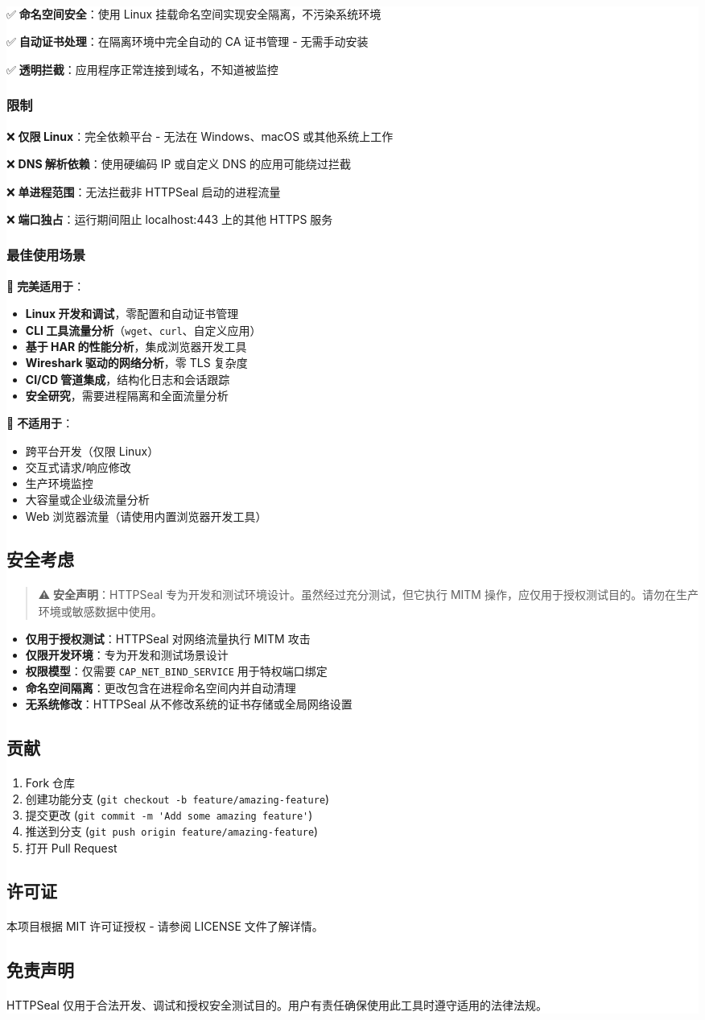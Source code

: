 ✅ **命名空间安全**：使用 Linux 挂载命名空间实现安全隔离，不污染系统环境

✅ **自动证书处理**：在隔离环境中完全自动的 CA 证书管理 - 无需手动安装

✅ **透明拦截**：应用程序正常连接到域名，不知道被监控

### 限制

❌ **仅限 Linux**：完全依赖平台 - 无法在 Windows、macOS 或其他系统上工作

❌ **DNS 解析依赖**：使用硬编码 IP 或自定义 DNS 的应用可能绕过拦截

❌ **单进程范围**：无法拦截非 HTTPSeal 启动的进程流量

❌ **端口独占**：运行期间阻止 localhost:443 上的其他 HTTPS 服务

### 最佳使用场景

🎯 **完美适用于**：

- **Linux 开发和调试**，零配置和自动证书管理
- **CLI 工具流量分析**（`wget`、`curl`、自定义应用）
- **基于 HAR 的性能分析**，集成浏览器开发工具
- **Wireshark 驱动的网络分析**，零 TLS 复杂度
- **CI/CD 管道集成**，结构化日志和会话跟踪
- **安全研究**，需要进程隔离和全面流量分析

🚫 **不适用于**：

- 跨平台开发（仅限 Linux）
- 交互式请求/响应修改
- 生产环境监控
- 大容量或企业级流量分析
- Web 浏览器流量（请使用内置浏览器开发工具）

## 安全考虑

> ⚠️ **安全声明**：HTTPSeal 专为开发和测试环境设计。虽然经过充分测试，但它执行 MITM 操作，应仅用于授权测试目的。请勿在生产环境或敏感数据中使用。

- **仅用于授权测试**：HTTPSeal 对网络流量执行 MITM 攻击
- **仅限开发环境**：专为开发和测试场景设计
- **权限模型**：仅需要 `CAP_NET_BIND_SERVICE` 用于特权端口绑定
- **命名空间隔离**：更改包含在进程命名空间内并自动清理
- **无系统修改**：HTTPSeal 从不修改系统的证书存储或全局网络设置

## 贡献

1. Fork 仓库
2. 创建功能分支 (`git checkout -b feature/amazing-feature`)
3. 提交更改 (`git commit -m 'Add some amazing feature'`)
4. 推送到分支 (`git push origin feature/amazing-feature`)
5. 打开 Pull Request

## 许可证

本项目根据 MIT 许可证授权 - 请参阅 LICENSE 文件了解详情。

## 免责声明

HTTPSeal 仅用于合法开发、调试和授权安全测试目的。用户有责任确保使用此工具时遵守适用的法律法规。
